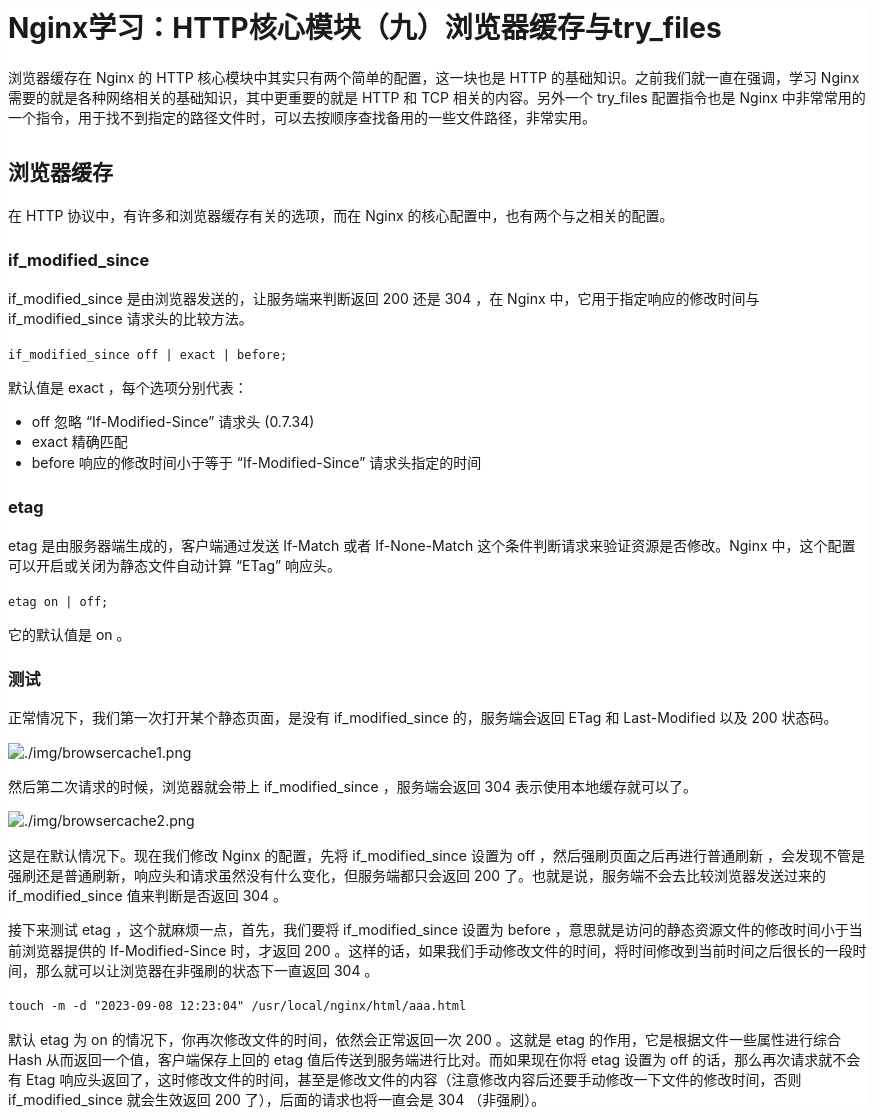 # Nginx学习：HTTP核心模块（九）浏览器缓存与try_files

浏览器缓存在 Nginx 的 HTTP 核心模块中其实只有两个简单的配置，这一块也是 HTTP 的基础知识。之前我们就一直在强调，学习 Nginx 需要的就是各种网络相关的基础知识，其中更重要的就是 HTTP 和 TCP 相关的内容。另外一个 try_files 配置指令也是 Nginx 中非常常用的一个指令，用于找不到指定的路径文件时，可以去按顺序查找备用的一些文件路径，非常实用。

## 浏览器缓存

在 HTTP 协议中，有许多和浏览器缓存有关的选项，而在 Nginx 的核心配置中，也有两个与之相关的配置。

### if_modified_since

if_modified_since 是由浏览器发送的，让服务端来判断返回 200 还是 304 ，在 Nginx 中，它用于指定响应的修改时间与 if_modified_since 请求头的比较方法。

```shell
if_modified_since off | exact | before;
```

默认值是 exact ，每个选项分别代表：

- off 忽略 “If-Modified-Since” 请求头 (0.7.34)
- exact 精确匹配
- before 响应的修改时间小于等于 “If-Modified-Since” 请求头指定的时间

### etag

etag 是由服务器端生成的，客户端通过发送 If-Match 或者 If-None-Match 这个条件判断请求来验证资源是否修改。Nginx 中，这个配置可以开启或关闭为静态文件自动计算 “ETag” 响应头。

```shell
etag on | off;
```

它的默认值是 on 。

### 测试

正常情况下，我们第一次打开某个静态页面，是没有 if_modified_since 的，服务端会返回 ETag 和 Last-Modified 以及 200 状态码。

![./img/browsercache1.png](/Users/zhangyue/MyDoc/博客文章/dev-blog/nginx/2022/img/browsercache1.png)

然后第二次请求的时候，浏览器就会带上 if_modified_since ，服务端会返回 304 表示使用本地缓存就可以了。

![./img/browsercache2.png](/Users/zhangyue/MyDoc/博客文章/dev-blog/nginx/2022/img/browsercache2.png)

这是在默认情况下。现在我们修改 Nginx 的配置，先将 if_modified_since 设置为 off ，然后强刷页面之后再进行普通刷新 ，会发现不管是强刷还是普通刷新，响应头和请求虽然没有什么变化，但服务端都只会返回 200 了。也就是说，服务端不会去比较浏览器发送过来的 if_modified_since 值来判断是否返回 304 。

接下来测试 etag ，这个就麻烦一点，首先，我们要将 if_modified_since 设置为 before ，意思就是访问的静态资源文件的修改时间小于当前浏览器提供的 If-Modified-Since 时，才返回 200 。这样的话，如果我们手动修改文件的时间，将时间修改到当前时间之后很长的一段时间，那么就可以让浏览器在非强刷的状态下一直返回 304 。

```shell
touch -m -d "2023-09-08 12:23:04" /usr/local/nginx/html/aaa.html
```

默认 etag 为 on 的情况下，你再次修改文件的时间，依然会正常返回一次 200 。这就是 etag 的作用，它是根据文件一些属性进行综合 Hash 从而返回一个值，客户端保存上回的 etag 值后传送到服务端进行比对。而如果现在你将 etag 设置为 off 的话，那么再次请求就不会有 Etag 响应头返回了，这时修改文件的时间，甚至是修改文件的内容（注意修改内容后还要手动修改一下文件的修改时间，否则 if_modified_since 就会生效返回 200 了），后面的请求也将一直会是 304 （非强刷）。
